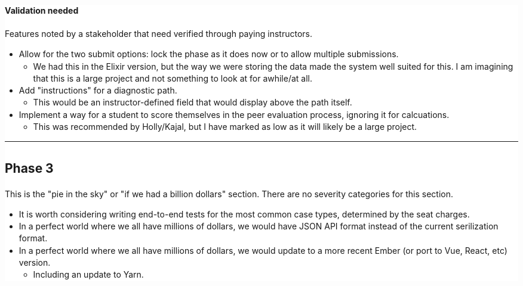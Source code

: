 
#### Validation needed
Features noted by a stakeholder that need verified through paying instructors.

  * Allow for the two submit options: lock the phase as it does now or to allow multiple submissions.
    * We had this in the Elixir version, but the way we were storing the data made the system well suited for this.  I am imagining that this is a large project and not something to look at for awhile/at all.
  * Add "instructions" for a diagnostic path.
    * This would be an instructor-defined field that would display above the path itself.
  * Implement a way for a student to score themselves in the peer evaluation process, ignoring it for calcuations.
    * This was recommended by Holly/Kajal, but I have marked as low as it will likely be a large project.

---

## Phase 3
This is the "pie in the sky" or "if we had a billion dollars" section.  There are no severity categories for this section.
  * It is worth considering writing end-to-end tests for the most common case types, determined by the seat charges.
  * In a perfect world where we all have millions of dollars, we would have JSON API format instead of the current serilization format.
  * In a perfect world where we all have millions of dollars, we would update to a more recent Ember (or port to Vue, React, etc) version.
    * Including an update to Yarn.